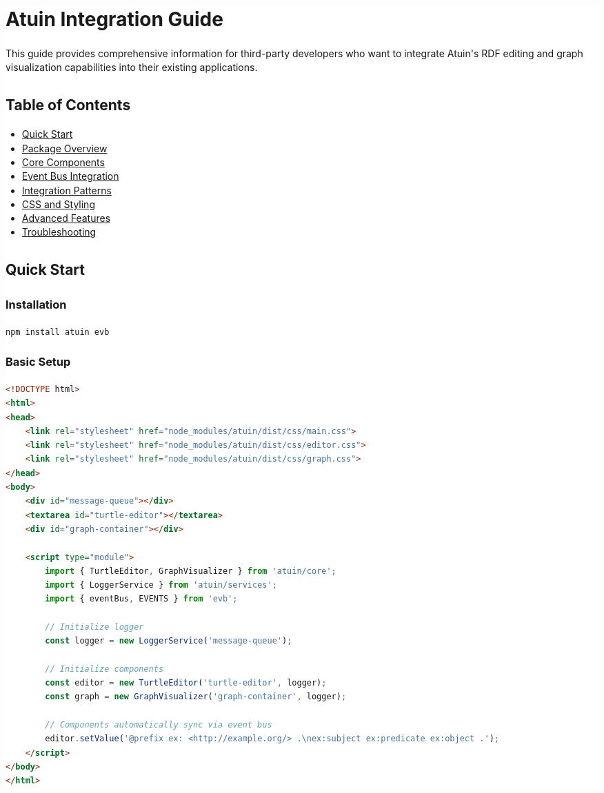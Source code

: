 # Atuin Integration Guide

This guide provides comprehensive information for third-party developers who want to integrate Atuin's RDF editing and graph visualization capabilities into their existing applications.

## Table of Contents

- [Quick Start](#quick-start)
- [Package Overview](#package-overview)
- [Core Components](#core-components)
- [Event Bus Integration](#event-bus-integration)
- [Integration Patterns](#integration-patterns)
- [CSS and Styling](#css-and-styling)
- [Advanced Features](#advanced-features)
- [Troubleshooting](#troubleshooting)

## Quick Start

### Installation

```bash
npm install atuin evb
```

### Basic Setup

```html
<!DOCTYPE html>
<html>
<head>
    <link rel="stylesheet" href="node_modules/atuin/dist/css/main.css">
    <link rel="stylesheet" href="node_modules/atuin/dist/css/editor.css">
    <link rel="stylesheet" href="node_modules/atuin/dist/css/graph.css">
</head>
<body>
    <div id="message-queue"></div>
    <textarea id="turtle-editor"></textarea>
    <div id="graph-container"></div>
    
    <script type="module">
        import { TurtleEditor, GraphVisualizer } from 'atuin/core';
        import { LoggerService } from 'atuin/services';
        import { eventBus, EVENTS } from 'evb';
        
        // Initialize logger
        const logger = new LoggerService('message-queue');
        
        // Initialize components
        const editor = new TurtleEditor('turtle-editor', logger);
        const graph = new GraphVisualizer('graph-container', logger);
        
        // Components automatically sync via event bus
        editor.setValue('@prefix ex: <http://example.org/> .\nex:subject ex:predicate ex:object .');
    </script>
</body>
</html>
```
